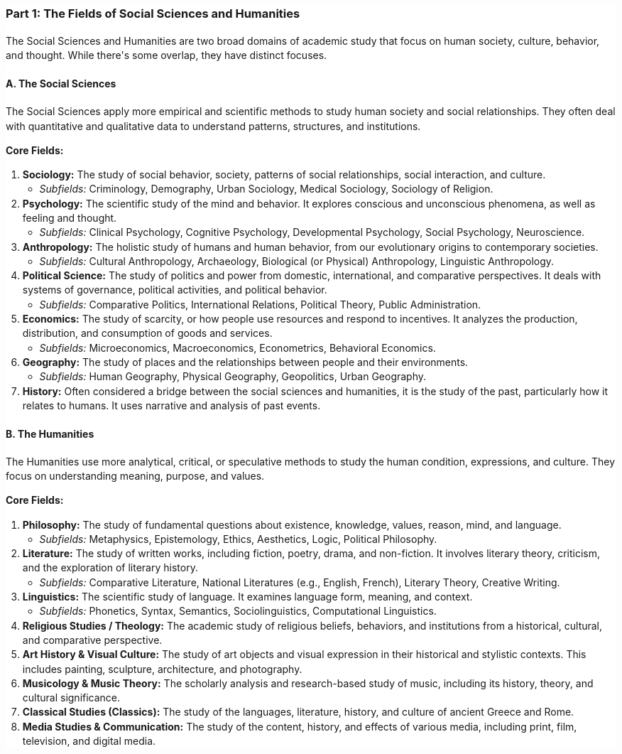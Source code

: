 ### Part 1: The Fields of Social Sciences and Humanities

The Social Sciences and Humanities are two broad domains of academic study that focus on human society, culture, behavior, and thought. While there's some overlap, they have distinct focuses.

#### A. The Social Sciences

The Social Sciences apply more empirical and scientific methods to study human society and social relationships. They often deal with quantitative and qualitative data to understand patterns, structures, and institutions.

**Core Fields:**

1.  **Sociology:** The study of social behavior, society, patterns of social relationships, social interaction, and culture.
    *   *Subfields:* Criminology, Demography, Urban Sociology, Medical Sociology, Sociology of Religion.
2.  **Psychology:** The scientific study of the mind and behavior. It explores conscious and unconscious phenomena, as well as feeling and thought.
    *   *Subfields:* Clinical Psychology, Cognitive Psychology, Developmental Psychology, Social Psychology, Neuroscience.
3.  **Anthropology:** The holistic study of humans and human behavior, from our evolutionary origins to contemporary societies.
    *   *Subfields:* Cultural Anthropology, Archaeology, Biological (or Physical) Anthropology, Linguistic Anthropology.
4.  **Political Science:** The study of politics and power from domestic, international, and comparative perspectives. It deals with systems of governance, political activities, and political behavior.
    *   *Subfields:* Comparative Politics, International Relations, Political Theory, Public Administration.
5.  **Economics:** The study of scarcity, or how people use resources and respond to incentives. It analyzes the production, distribution, and consumption of goods and services.
    *   *Subfields:* Microeconomics, Macroeconomics, Econometrics, Behavioral Economics.
6.  **Geography:** The study of places and the relationships between people and their environments.
    *   *Subfields:* Human Geography, Physical Geography, Geopolitics, Urban Geography.
7.  **History:** Often considered a bridge between the social sciences and humanities, it is the study of the past, particularly how it relates to humans. It uses narrative and analysis of past events.

#### B. The Humanities

The Humanities use more analytical, critical, or speculative methods to study the human condition, expressions, and culture. They focus on understanding meaning, purpose, and values.

**Core Fields:**

1.  **Philosophy:** The study of fundamental questions about existence, knowledge, values, reason, mind, and language.
    *   *Subfields:* Metaphysics, Epistemology, Ethics, Aesthetics, Logic, Political Philosophy.
2.  **Literature:** The study of written works, including fiction, poetry, drama, and non-fiction. It involves literary theory, criticism, and the exploration of literary history.
    *   *Subfields:* Comparative Literature, National Literatures (e.g., English, French), Literary Theory, Creative Writing.
3.  **Linguistics:** The scientific study of language. It examines language form, meaning, and context.
    *   *Subfields:* Phonetics, Syntax, Semantics, Sociolinguistics, Computational Linguistics.
4.  **Religious Studies / Theology:** The academic study of religious beliefs, behaviors, and institutions from a historical, cultural, and comparative perspective.
5.  **Art History & Visual Culture:** The study of art objects and visual expression in their historical and stylistic contexts. This includes painting, sculpture, architecture, and photography.
6.  **Musicology & Music Theory:** The scholarly analysis and research-based study of music, including its history, theory, and cultural significance.
7.  **Classical Studies (Classics):** The study of the languages, literature, history, and culture of ancient Greece and Rome.
8.  **Media Studies & Communication:** The study of the content, history, and effects of various media, including print, film, television, and digital media.
